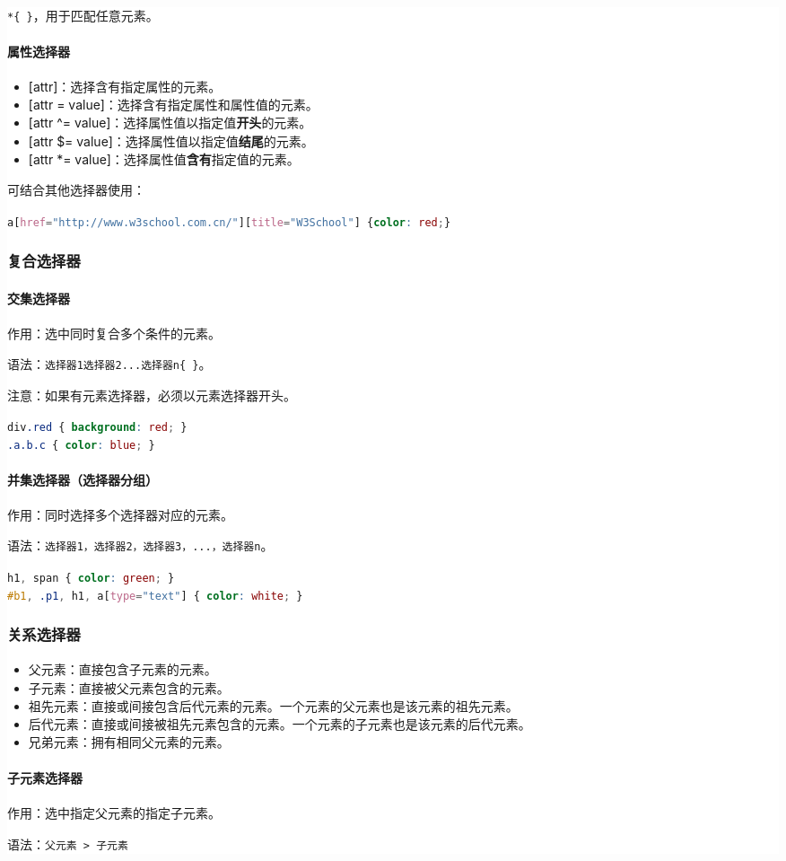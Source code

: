 `*{ }`，用于匹配任意元素。

#### 属性选择器

- [attr]：选择含有指定属性的元素。
- [attr = value]：选择含有指定属性和属性值的元素。
- [attr ^= value]：选择属性值以指定值**开头**的元素。
- [attr $= value]：选择属性值以指定值**结尾**的元素。
- [attr *=  value]：选择属性值**含有**指定值的元素。

可结合其他选择器使用：

```css
a[href="http://www.w3school.com.cn/"][title="W3School"] {color: red;}
```



### 复合选择器

#### 交集选择器

作用：选中同时复合多个条件的元素。

语法：`选择器1选择器2...选择器n{ }`。

注意：如果有元素选择器，必须以元素选择器开头。

```css
div.red { background: red; }
.a.b.c { color: blue; }
```

#### 并集选择器（选择器分组）

作用：同时选择多个选择器对应的元素。

语法：`选择器1，选择器2，选择器3，...，选择器n`。

```css
h1, span { color: green; }
#b1, .p1, h1, a[type="text"] { color: white; }
```



### 关系选择器

- 父元素：直接包含子元素的元素。
- 子元素：直接被父元素包含的元素。
- 祖先元素：直接或间接包含后代元素的元素。一个元素的父元素也是该元素的祖先元素。
- 后代元素：直接或间接被祖先元素包含的元素。一个元素的子元素也是该元素的后代元素。
- 兄弟元素：拥有相同父元素的元素。

#### 子元素选择器

作用：选中指定父元素的指定子元素。

语法：`父元素 > 子元素`
